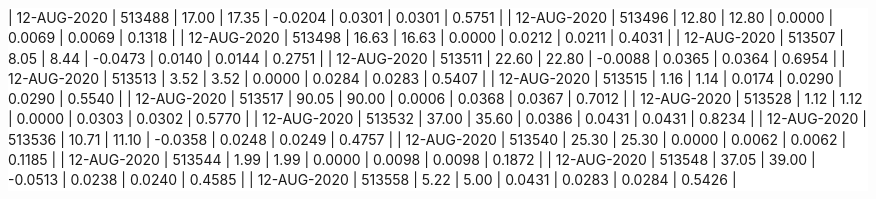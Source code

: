 | 12-AUG-2020 | 513488 | 17.00 | 17.35 | -0.0204 | 0.0301 | 0.0301 | 0.5751 |
| 12-AUG-2020 | 513496 | 12.80 | 12.80 | 0.0000 | 0.0069 | 0.0069 | 0.1318 |
| 12-AUG-2020 | 513498 | 16.63 | 16.63 | 0.0000 | 0.0212 | 0.0211 | 0.4031 |
| 12-AUG-2020 | 513507 | 8.05 | 8.44 | -0.0473 | 0.0140 | 0.0144 | 0.2751 |
| 12-AUG-2020 | 513511 | 22.60 | 22.80 | -0.0088 | 0.0365 | 0.0364 | 0.6954 |
| 12-AUG-2020 | 513513 | 3.52 | 3.52 | 0.0000 | 0.0284 | 0.0283 | 0.5407 |
| 12-AUG-2020 | 513515 | 1.16 | 1.14 | 0.0174 | 0.0290 | 0.0290 | 0.5540 |
| 12-AUG-2020 | 513517 | 90.05 | 90.00 | 0.0006 | 0.0368 | 0.0367 | 0.7012 |
| 12-AUG-2020 | 513528 | 1.12 | 1.12 | 0.0000 | 0.0303 | 0.0302 | 0.5770 |
| 12-AUG-2020 | 513532 | 37.00 | 35.60 | 0.0386 | 0.0431 | 0.0431 | 0.8234 |
| 12-AUG-2020 | 513536 | 10.71 | 11.10 | -0.0358 | 0.0248 | 0.0249 | 0.4757 |
| 12-AUG-2020 | 513540 | 25.30 | 25.30 | 0.0000 | 0.0062 | 0.0062 | 0.1185 |
| 12-AUG-2020 | 513544 | 1.99 | 1.99 | 0.0000 | 0.0098 | 0.0098 | 0.1872 |
| 12-AUG-2020 | 513548 | 37.05 | 39.00 | -0.0513 | 0.0238 | 0.0240 | 0.4585 |
| 12-AUG-2020 | 513558 | 5.22 | 5.00 | 0.0431 | 0.0283 | 0.0284 | 0.5426 |
